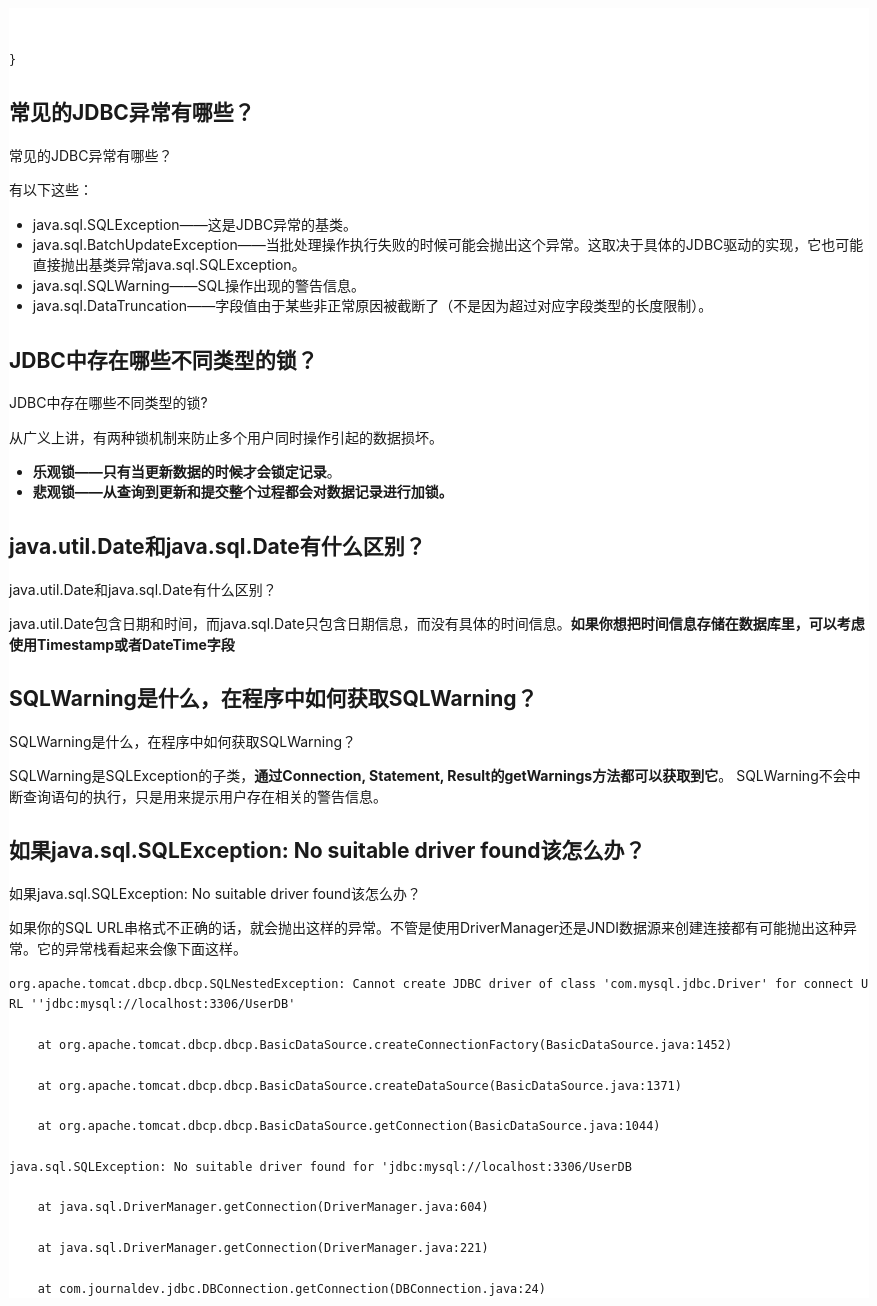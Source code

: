 ```


}
```


## **常见的JDBC异常有哪些？**

常见的JDBC异常有哪些？

有以下这些：

- java.sql.SQLException——这是JDBC异常的基类。
- java.sql.BatchUpdateException——当批处理操作执行失败的时候可能会抛出这个异常。这取决于具体的JDBC驱动的实现，它也可能直接抛出基类异常java.sql.SQLException。
- java.sql.SQLWarning——SQL操作出现的警告信息。
- java.sql.DataTruncation——字段值由于某些非正常原因被截断了（不是因为超过对应字段类型的长度限制）。

## **JDBC中存在哪些不同类型的锁？**

JDBC中存在哪些不同类型的锁?

从广义上讲，有两种锁机制来防止多个用户同时操作引起的数据损坏。

- **乐观锁——只有当更新数据的时候才会锁定记录**。
- **悲观锁——从查询到更新和提交整个过程都会对数据记录进行加锁。**

## **java.util.Date和java.sql.Date有什么区别？**

java.util.Date和java.sql.Date有什么区别？

java.util.Date包含日期和时间，而java.sql.Date只包含日期信息，而没有具体的时间信息。**如果你想把时间信息存储在数据库里，可以考虑使用Timestamp或者DateTime字段**

## **SQLWarning是什么，在程序中如何获取SQLWarning？**

SQLWarning是什么，在程序中如何获取SQLWarning？

SQLWarning是SQLException的子类，**通过Connection, Statement, Result的getWarnings方法都可以获取到它**。 SQLWarning不会中断查询语句的执行，只是用来提示用户存在相关的警告信息。

## **如果java.sql.SQLException: No suitable driver found该怎么办？**

如果java.sql.SQLException: No suitable driver found该怎么办？

如果你的SQL URL串格式不正确的话，就会抛出这样的异常。不管是使用DriverManager还是JNDI数据源来创建连接都有可能抛出这种异常。它的异常栈看起来会像下面这样。


```
org.apache.tomcat.dbcp.dbcp.SQLNestedException: Cannot create JDBC driver of class 'com.mysql.jdbc.Driver' for connect URL ''jdbc:mysql://localhost:3306/UserDB'

​    at org.apache.tomcat.dbcp.dbcp.BasicDataSource.createConnectionFactory(BasicDataSource.java:1452)

​    at org.apache.tomcat.dbcp.dbcp.BasicDataSource.createDataSource(BasicDataSource.java:1371)

​    at org.apache.tomcat.dbcp.dbcp.BasicDataSource.getConnection(BasicDataSource.java:1044)

java.sql.SQLException: No suitable driver found for 'jdbc:mysql://localhost:3306/UserDB

​    at java.sql.DriverManager.getConnection(DriverManager.java:604)

​    at java.sql.DriverManager.getConnection(DriverManager.java:221)

​    at com.journaldev.jdbc.DBConnection.getConnection(DBConnection.java:24)
```
